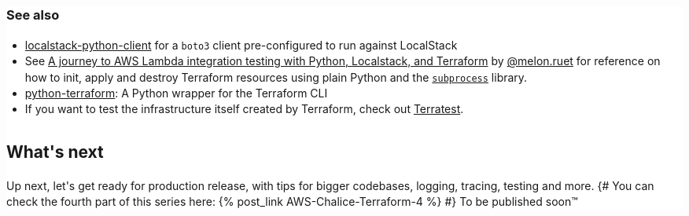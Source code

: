 ### See also

- [localstack-python-client](https://github.com/localstack/localstack-python-client) for a `boto3` client pre-configured to run against LocalStack
- See [A journey to AWS Lambda integration testing with Python, Localstack, and Terraform](https://medium.com/craftsmenltd/a-journey-to-aws-lambda-integration-testing-with-python-localstack-and-terraform-2f17043c7dda) by [@melon.ruet](https://medium.com/@melon.ruet) for reference on how to init, apply and destroy Terraform resources using plain Python and the [`subprocess`](https://docs.python.org/3/library/subprocess.html) library.
- [python-terraform](https://github.com/beelit94/python-terraform): A Python wrapper for the Terraform CLI
- If you want to test the infrastructure itself created by Terraform, check out [Terratest](https://terratest.gruntwork.io).

## What's next

Up next, let's get ready for production release, with tips for bigger codebases, logging, tracing, testing and more. {# You can check the fourth part of this series here:
{% post_link AWS-Chalice-Terraform-4 %} #} To be published soon:tm: